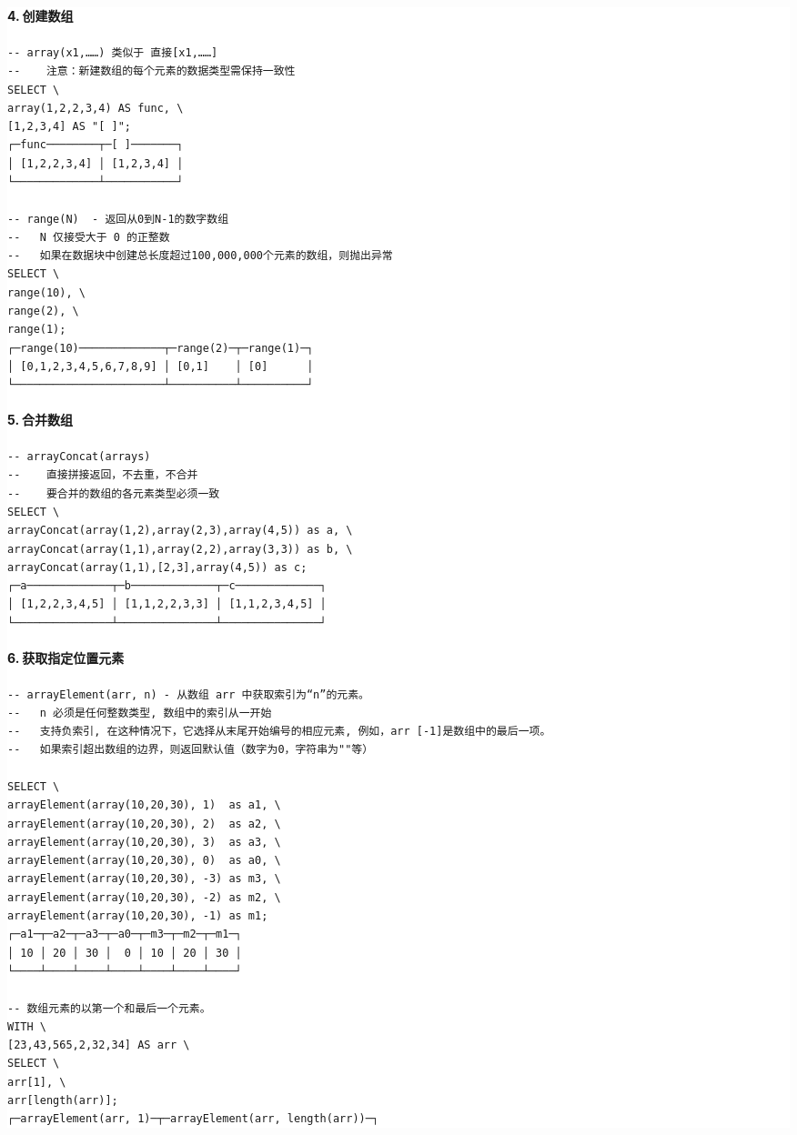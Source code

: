 #### 4. 创建数组

```mysql
-- array(x1,……) 类似于 直接[x1,……]
--    注意：新建数组的每个元素的数据类型需保持一致性
SELECT \
array(1,2,2,3,4) AS func, \
[1,2,3,4] AS "[ ]";
┌─func────────┬─[ ]───────┐
│ [1,2,2,3,4] │ [1,2,3,4] │
└─────────────┴───────────┘

-- range(N)  - 返回从0到N-1的数字数组
--   N 仅接受大于 0 的正整数
--   如果在数据块中创建总长度超过100,000,000个元素的数组，则抛出异常
SELECT \
range(10), \
range(2), \
range(1);
┌─range(10)─────────────┬─range(2)─┬─range(1)─┐
│ [0,1,2,3,4,5,6,7,8,9] │ [0,1]    │ [0]      │
└───────────────────────┴──────────┴──────────┘
```

#### 5. 合并数组

```mysql
-- arrayConcat(arrays) 
--    直接拼接返回，不去重，不合并
--    要合并的数组的各元素类型必须一致
SELECT \
arrayConcat(array(1,2),array(2,3),array(4,5)) as a, \
arrayConcat(array(1,1),array(2,2),array(3,3)) as b, \
arrayConcat(array(1,1),[2,3],array(4,5)) as c;
┌─a─────────────┬─b─────────────┬─c─────────────┐
│ [1,2,2,3,4,5] │ [1,1,2,2,3,3] │ [1,1,2,3,4,5] │
└───────────────┴───────────────┴───────────────┘
```

#### 6. 获取指定位置元素

```mysql
-- arrayElement(arr, n) - 从数组 arr 中获取索引为“n”的元素。
--   n 必须是任何整数类型, 数组中的索引从一开始 
--   支持负索引, 在这种情况下，它选择从末尾开始编号的相应元素, 例如，arr [-1]是数组中的最后一项。
--   如果索引超出数组的边界，则返回默认值（数字为0，字符串为""等）

SELECT \
arrayElement(array(10,20,30), 1)  as a1, \
arrayElement(array(10,20,30), 2)  as a2, \
arrayElement(array(10,20,30), 3)  as a3, \
arrayElement(array(10,20,30), 0)  as a0, \
arrayElement(array(10,20,30), -3) as m3, \
arrayElement(array(10,20,30), -2) as m2, \
arrayElement(array(10,20,30), -1) as m1;
┌─a1─┬─a2─┬─a3─┬─a0─┬─m3─┬─m2─┬─m1─┐
│ 10 │ 20 │ 30 │  0 │ 10 │ 20 │ 30 │
└────┴────┴────┴────┴────┴────┴────┘

-- 数组元素的以第一个和最后一个元素。
WITH \
[23,43,565,2,32,34] AS arr \
SELECT \
arr[1], \
arr[length(arr)]; 
┌─arrayElement(arr, 1)─┬─arrayElement(arr, length(arr))─┐
```
